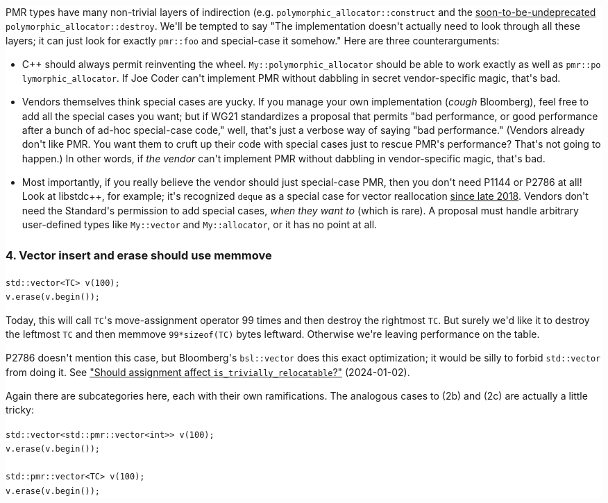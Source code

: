 PMR types have many non-trivial layers of indirection (e.g.
`polymorphic_allocator::construct` and the
[soon-to-be-undeprecated](https://www.open-std.org/jtc1/sc22/wg21/docs/papers/2023/p2875r0.pdf)
`polymorphic_allocator::destroy`. We'll be tempted to say
"The implementation doesn't actually need to look through all these layers;
it can just look for exactly `pmr::foo` and special-case it somehow."
Here are three counterarguments:

* C++ should always permit reinventing the wheel. `My::polymorphic_allocator`
    should be able to work exactly as well as `pmr::polymorphic_allocator`.
    If Joe Coder can't implement PMR without dabbling in secret
    vendor-specific magic, that's bad.

* Vendors themselves think special cases are yucky.
    If you manage your own implementation (<i>cough</i> Bloomberg),
    feel free to add all the special cases you want; but if WG21 standardizes
    a proposal that permits "bad performance, or good performance after a bunch
    of ad-hoc special-case code," well, that's just a verbose way of saying
    "bad performance."
    (Vendors already don't like PMR. You want them to cruft up their code
    with special cases just to rescue PMR's performance? That's not going to happen.)
    In other words, if _the vendor_ can't implement PMR without dabbling in
    vendor-specific magic, that's bad.

* Most importantly, if you really believe the vendor should just special-case PMR,
    then you don't need P1144 or P2786 at all! Look at libstdc++, for example; it's
    recognized `deque` as a special case for vector reallocation
    [since late 2018](https://gcc.gnu.org/bugzilla/show_bug.cgi?id=87106).
    Vendors don't need the Standard's permission to add special cases,
    _when they want to_ (which is rare).
    A proposal must handle arbitrary user-defined types like
    `My::vector` and `My::allocator`, or it has no point at all.

### 4. Vector insert and erase should use memmove

    std::vector<TC> v(100);
    v.erase(v.begin());

Today, this will call `TC`'s move-assignment operator 99 times
and then destroy the rightmost `TC`. But surely we'd like it to destroy the
leftmost `TC` and then memmove `99*sizeof(TC)` bytes leftward.
Otherwise we're leaving performance on the table.

P2786 doesn't mention this case, but Bloomberg's `bsl::vector` does
this exact optimization; it would be silly to forbid `std::vector` from
doing it. See ["Should assignment affect `is_trivially_relocatable`?"](/blog/2024/01/02/bsl-vector-erase/) (2024-01-02).

Again there are subcategories here, each with their own ramifications.
The analogous cases to (2b) and (2c) are actually a little tricky:

    std::vector<std::pmr::vector<int>> v(100);
    v.erase(v.begin());

    std::pmr::vector<TC> v(100);
    v.erase(v.begin());
